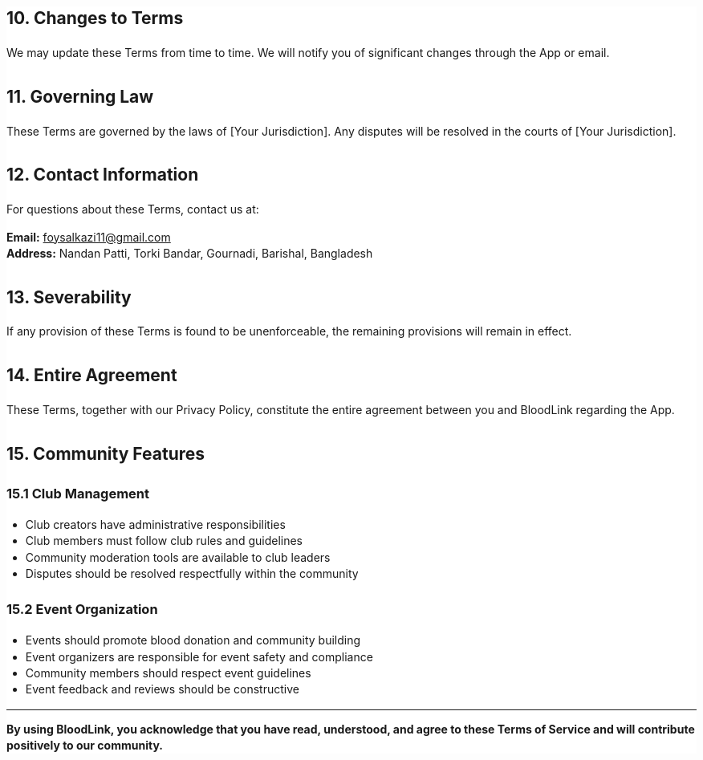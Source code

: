 ## 10. Changes to Terms

We may update these Terms from time to time. We will notify you of significant changes through the App or email.

## 11. Governing Law

These Terms are governed by the laws of [Your Jurisdiction]. Any disputes will be resolved in the courts of [Your Jurisdiction].

## 12. Contact Information

For questions about these Terms, contact us at:

**Email:** foysalkazi11@gmail.com  
**Address:** Nandan Patti, Torki Bandar, Gournadi, Barishal, Bangladesh

## 13. Severability

If any provision of these Terms is found to be unenforceable, the remaining provisions will remain in effect.

## 14. Entire Agreement

These Terms, together with our Privacy Policy, constitute the entire agreement between you and BloodLink regarding the App.

## 15. Community Features

### 15.1 Club Management

- Club creators have administrative responsibilities
- Club members must follow club rules and guidelines
- Community moderation tools are available to club leaders
- Disputes should be resolved respectfully within the community

### 15.2 Event Organization

- Events should promote blood donation and community building
- Event organizers are responsible for event safety and compliance
- Community members should respect event guidelines
- Event feedback and reviews should be constructive

---

**By using BloodLink, you acknowledge that you have read, understood, and agree to these Terms of Service and will contribute positively to our community.**

